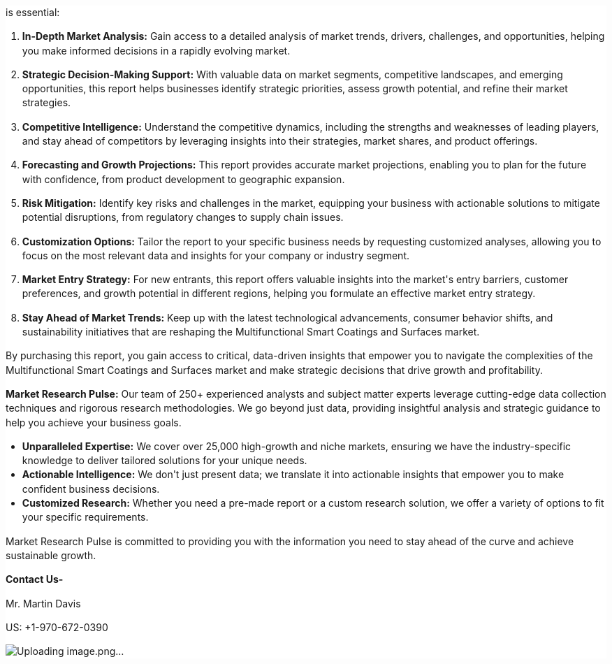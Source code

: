 is essential:</p><ol><li><p><strong>In-Depth Market Analysis:</strong> Gain access to a detailed analysis of market trends, drivers, challenges, and opportunities, helping you make informed decisions in a rapidly evolving market.</p></li><li><p><strong>Strategic Decision-Making Support:</strong> With valuable data on market segments, competitive landscapes, and emerging opportunities, this report helps businesses identify strategic priorities, assess growth potential, and refine their market strategies.</p></li><li><p><strong>Competitive Intelligence:</strong> Understand the competitive dynamics, including the strengths and weaknesses of leading players, and stay ahead of competitors by leveraging insights into their strategies, market shares, and product offerings.</p></li><li><p><strong>Forecasting and Growth Projections:</strong> This report provides accurate market projections, enabling you to plan for the future with confidence, from product development to geographic expansion.</p></li><li><p><strong>Risk Mitigation:</strong> Identify key risks and challenges in the market, equipping your business with actionable solutions to mitigate potential disruptions, from regulatory changes to supply chain issues.</p></li><li><p><strong>Customization Options:</strong> Tailor the report to your specific business needs by requesting customized analyses, allowing you to focus on the most relevant data and insights for your company or industry segment.</p></li><li><p><strong>Market Entry Strategy:</strong> For new entrants, this report offers valuable insights into the market's entry barriers, customer preferences, and growth potential in different regions, helping you formulate an effective market entry strategy.</p></li><li><p><strong>Stay Ahead of Market Trends:</strong> Keep up with the latest technological advancements, consumer behavior shifts, and sustainability initiatives that are reshaping the Multifunctional Smart Coatings and Surfaces market.</p></li></ol><p>By purchasing this report, you gain access to critical, data-driven insights that empower you to navigate the complexities of the Multifunctional Smart Coatings and Surfaces market and make strategic decisions that drive growth and profitability.</p><p><strong>Market Research Pulse:</strong>&nbsp;Our team of 250+ experienced analysts and subject matter experts leverage cutting-edge data collection techniques and rigorous research methodologies. We go beyond just data, providing insightful analysis and strategic guidance to help you achieve your business goals.</p><ul><li><strong>Unparalleled Expertise:</strong>&nbsp;We cover over 25,000 high-growth and niche markets, ensuring we have the industry-specific knowledge to deliver tailored solutions for your unique needs.</li><li><strong>Actionable Intelligence:</strong>&nbsp;We don't just present data; we translate it into actionable insights that empower you to make confident business decisions.</li><li><strong>Customized Research:</strong>&nbsp;Whether you need a pre-made report or a custom research solution, we offer a variety of options to fit your specific requirements.</li></ul><p>Market Research Pulse is committed to providing you with the information you need to stay ahead of the curve and achieve sustainable growth.</p><p><strong>Contact Us-</strong></p><p>Mr. Martin Davis</p><p>US: +1-970-672-0390</p>
![Uploading image.png…]()

